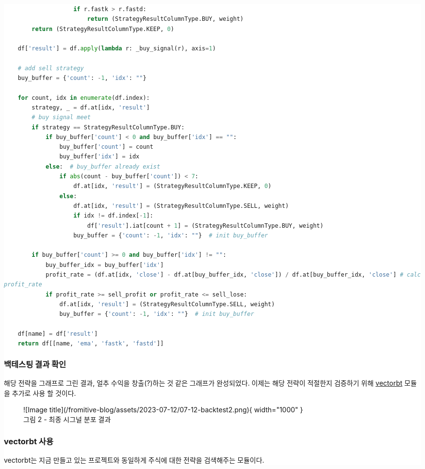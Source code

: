 ``` python title="stocastic_rsi_ema_mix_funnction_complete.py" linenums="1" hl_lines="22 46"
                    if r.fastk > r.fastd:
                        return (StrategyResultColumnType.BUY, weight)
        return (StrategyResultColumnType.KEEP, 0)
    
    df['result'] = df.apply(lambda r: _buy_signal(r), axis=1)
    
    # add sell strategy
    buy_buffer = {'count': -1, 'idx': ""}
    
    for count, idx in enumerate(df.index):
        strategy, _ = df.at[idx, 'result']
        # buy signal meet
        if strategy == StrategyResultColumnType.BUY:
            if buy_buffer['count'] < 0 and buy_buffer['idx'] == "":
                buy_buffer['count'] = count
                buy_buffer['idx'] = idx
            else:  # buy_buffer already exist
                if abs(count - buy_buffer['count']) < 7:
                    df.at[idx, 'result'] = (StrategyResultColumnType.KEEP, 0)
                else:
                    df.at[idx, 'result'] = (StrategyResultColumnType.SELL, weight)
                    if idx != df.index[-1]:
                        df['result'].iat[count + 1] = (StrategyResultColumnType.BUY, weight)
                    buy_buffer = {'count': -1, 'idx': ""}  # init buy_buffer

        if buy_buffer['count'] >= 0 and buy_buffer['idx'] != "":
            buy_buffer_idx = buy_buffer['idx']
            profit_rate = (df.at[idx, 'close'] - df.at[buy_buffer_idx, 'close']) / df.at[buy_buffer_idx, 'close'] # calc profit_rate
            if profit_rate >= sell_profit or profit_rate <= sell_lose: 
                df.at[idx, 'result'] = (StrategyResultColumnType.SELL, weight)
                buy_buffer = {'count': -1, 'idx': ""}  # init buy_buffer
        
    df[name] = df['result']
    return df[[name, 'ema', 'fastk', 'fastd']]
```

### 백테스팅 결과 확인

해당 전략을 그래프로 그린 결과, 얼추 수익을 창출(?)하는 것 같은 그래프가 완성되었다. 이제는 해당 전략이 적절한지 검증하기 위해 [vectorbt](https://vectorbt.dev/) 모듈을 추가로 사용 할 것이다.

<figure markdown>
  ![Image title](/fromitive-blog/assets/2023-07-12/07-12-backtest2.png){ width="1000" }
  <figcaption>그림 2 - 최종 시그널 분포 결과</figcaption>
</figure>

### vectorbt 사용

vectorbt는 지금 만들고 있는 프로젝트와 동일하게 주식에 대한 전략을 검색해주는 모듈이다.


[^1]: 밑에서 설명하겠지만 백테스팅 검증 시 `vectorbt`를 이용해서 검증하기 때문이다.